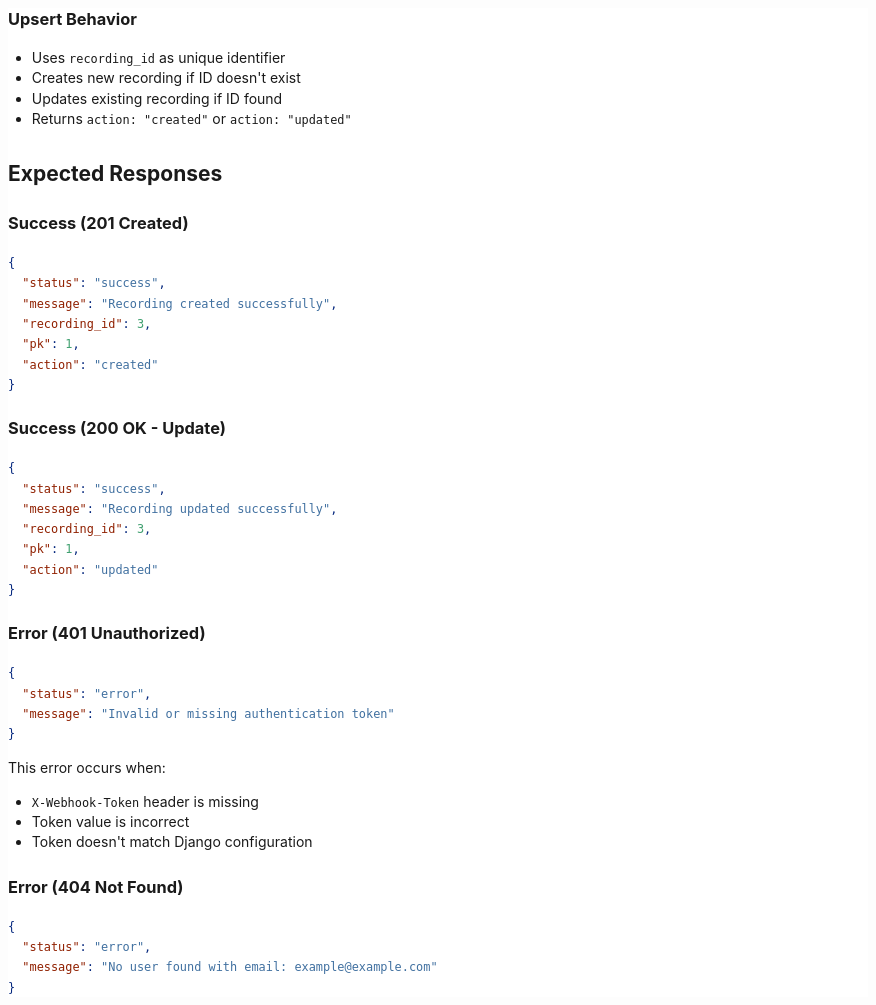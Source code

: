### Upsert Behavior
- Uses `recording_id` as unique identifier
- Creates new recording if ID doesn't exist
- Updates existing recording if ID found
- Returns `action: "created"` or `action: "updated"`

## Expected Responses

### Success (201 Created)
```json
{
  "status": "success",
  "message": "Recording created successfully",
  "recording_id": 3,
  "pk": 1,
  "action": "created"
}
```

### Success (200 OK - Update)
```json
{
  "status": "success",
  "message": "Recording updated successfully",
  "recording_id": 3,
  "pk": 1,
  "action": "updated"
}
```

### Error (401 Unauthorized)
```json
{
  "status": "error",
  "message": "Invalid or missing authentication token"
}
```

This error occurs when:
- `X-Webhook-Token` header is missing
- Token value is incorrect
- Token doesn't match Django configuration

### Error (404 Not Found)
```json
{
  "status": "error",
  "message": "No user found with email: example@example.com"
}
```
